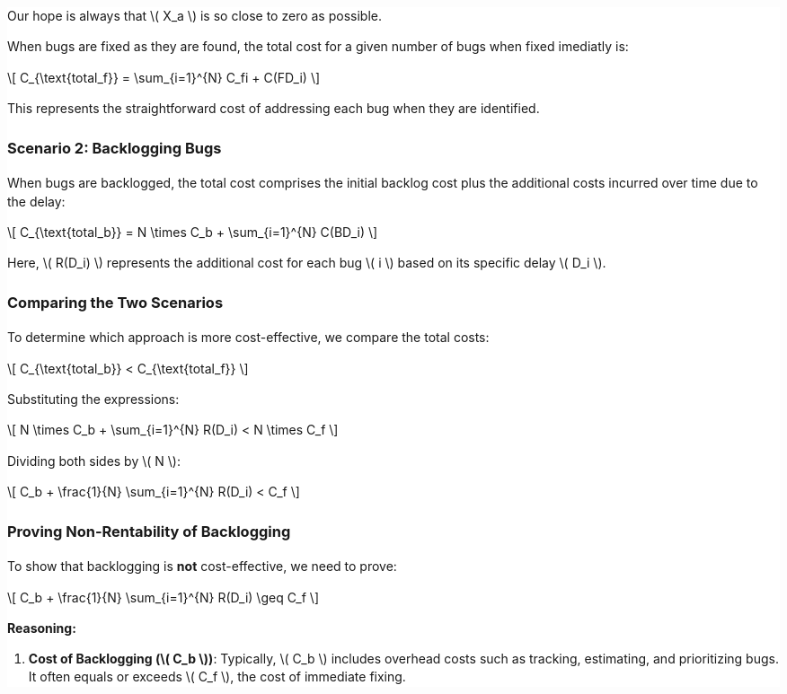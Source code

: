 Our hope is always that \\( X_a \\) is so close to zero as possible.

When bugs are fixed as they are found, the total cost for a given number of bugs when fixed imediatly is:

\\[
C_{\text{total\_f}} = \sum_{i=1}^{N} C_fi + C(FD_i)
\\]

This represents the straightforward cost of addressing each bug when they are identified.



### Scenario 2: Backlogging Bugs

When bugs are backlogged, the total cost comprises the initial backlog cost plus the additional costs incurred over time due to the delay:

\\[
C_{\text{total\_b}} = N \times C_b + \sum_{i=1}^{N} C(BD_i)
\\]

Here, \\( R(D_i) \\) represents the additional cost for each bug \\( i \\) based on its specific delay \\( D_i \\).

### Comparing the Two Scenarios

To determine which approach is more cost-effective, we compare the total costs:

\\[
C_{\text{total\_b}} < C_{\text{total\_f}}
\\]

Substituting the expressions:

\\[
N \times C_b + \sum_{i=1}^{N} R(D_i) < N \times C_f
\\]

Dividing both sides by \\( N \\):

\\[
C_b + \frac{1}{N} \sum_{i=1}^{N} R(D_i) < C_f
\\]

### Proving Non-Rentability of Backlogging

To show that backlogging is **not** cost-effective, we need to prove:

\\[
C_b + \frac{1}{N} \sum_{i=1}^{N} R(D_i) \geq C_f
\\]

**Reasoning:**

1. **Cost of Backlogging (\\( C_b \\))**: Typically, \\( C_b \\) includes overhead costs such as tracking, estimating, and prioritizing bugs. It often equals or exceeds \\( C_f \\), the cost of immediate fixing.
